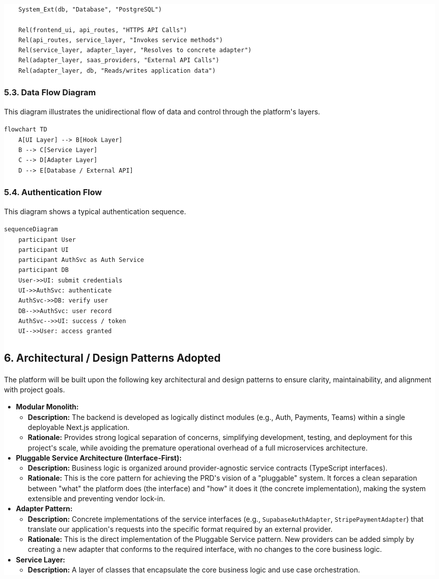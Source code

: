 ```mermaid
    System_Ext(db, "Database", "PostgreSQL")

    Rel(frontend_ui, api_routes, "HTTPS API Calls")
    Rel(api_routes, service_layer, "Invokes service methods")
    Rel(service_layer, adapter_layer, "Resolves to concrete adapter")
    Rel(adapter_layer, saas_providers, "External API Calls")
    Rel(adapter_layer, db, "Reads/writes application data")
```

### 5.3. Data Flow Diagram
This diagram illustrates the unidirectional flow of data and control through the platform's layers.

```mermaid
flowchart TD
    A[UI Layer] --> B[Hook Layer]
    B --> C[Service Layer]
    C --> D[Adapter Layer]
    D --> E[Database / External API]
```

### 5.4. Authentication Flow
This diagram shows a typical authentication sequence.

```mermaid
sequenceDiagram
    participant User
    participant UI
    participant AuthSvc as Auth Service
    participant DB
    User->>UI: submit credentials
    UI->>AuthSvc: authenticate
    AuthSvc->>DB: verify user
    DB-->>AuthSvc: user record
    AuthSvc-->>UI: success / token
    UI-->>User: access granted
```

## 6. Architectural / Design Patterns Adopted

The platform will be built upon the following key architectural and design patterns to ensure clarity, maintainability, and alignment with project goals.

-   **Modular Monolith:**
    -   **Description:** The backend is developed as logically distinct modules (e.g., Auth, Payments, Teams) within a single deployable Next.js application.
    -   **Rationale:** Provides strong logical separation of concerns, simplifying development, testing, and deployment for this project's scale, while avoiding the premature operational overhead of a full microservices architecture.
-   **Pluggable Service Architecture (Interface-First):**
    -   **Description:** Business logic is organized around provider-agnostic service contracts (TypeScript interfaces).
    -   **Rationale:** This is the core pattern for achieving the PRD's vision of a "pluggable" system. It forces a clean separation between "what" the platform does (the interface) and "how" it does it (the concrete implementation), making the system extensible and preventing vendor lock-in.
-   **Adapter Pattern:**
    -   **Description:** Concrete implementations of the service interfaces (e.g., `SupabaseAuthAdapter`, `StripePaymentAdapter`) that translate our application's requests into the specific format required by an external provider.
    -   **Rationale:** This is the direct implementation of the Pluggable Service pattern. New providers can be added simply by creating a new adapter that conforms to the required interface, with no changes to the core business logic.
-   **Service Layer:**
    -   **Description:** A layer of classes that encapsulate the core business logic and use case orchestration.